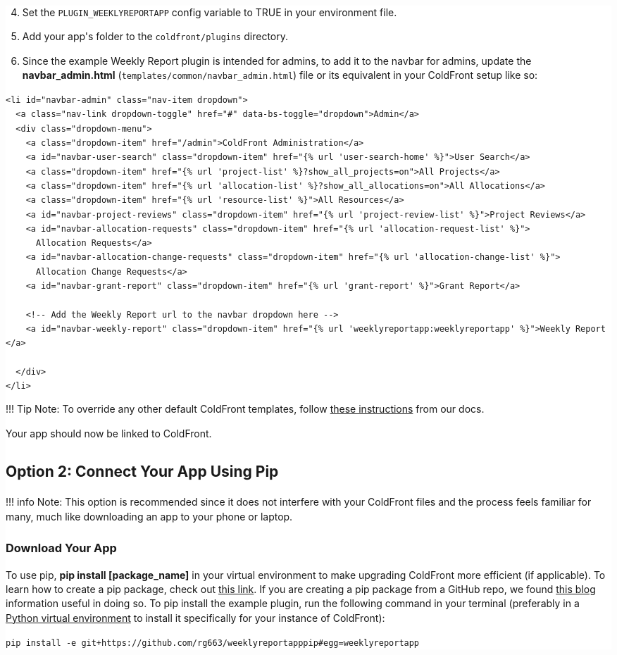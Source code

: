 4. Set the ```PLUGIN_WEEKLYREPORTAPP``` config variable to TRUE in your environment file.

5. Add your app's folder to the ```coldfront/plugins``` directory.

5. Since the example Weekly Report plugin is intended for admins, to add it to the navbar for admins, update the **navbar_admin.html** (```templates/common/navbar_admin.html```) file or its equivalent in your ColdFront setup like so:
  ```
  <li id="navbar-admin" class="nav-item dropdown">
    <a class="nav-link dropdown-toggle" href="#" data-bs-toggle="dropdown">Admin</a>
    <div class="dropdown-menu">
      <a class="dropdown-item" href="/admin">ColdFront Administration</a>
      <a id="navbar-user-search" class="dropdown-item" href="{% url 'user-search-home' %}">User Search</a>
      <a class="dropdown-item" href="{% url 'project-list' %}?show_all_projects=on">All Projects</a>
      <a class="dropdown-item" href="{% url 'allocation-list' %}?show_all_allocations=on">All Allocations</a>
      <a class="dropdown-item" href="{% url 'resource-list' %}">All Resources</a>
      <a id="navbar-project-reviews" class="dropdown-item" href="{% url 'project-review-list' %}">Project Reviews</a>
      <a id="navbar-allocation-requests" class="dropdown-item" href="{% url 'allocation-request-list' %}">
        Allocation Requests</a>
      <a id="navbar-allocation-change-requests" class="dropdown-item" href="{% url 'allocation-change-list' %}">
        Allocation Change Requests</a>
      <a id="navbar-grant-report" class="dropdown-item" href="{% url 'grant-report' %}">Grant Report</a>

      <!-- Add the Weekly Report url to the navbar dropdown here -->
      <a id="navbar-weekly-report" class="dropdown-item" href="{% url 'weeklyreportapp:weeklyreportapp' %}">Weekly Report</a>

    </div>
  </li>
  ```

!!! Tip
    Note: To override any other default ColdFront templates, follow [these instructions](../../config/#custom-branding) from our docs.

Your app should now be linked to ColdFront.

## Option 2: Connect Your App Using Pip

!!! info 
    Note: This option is recommended since it does not interfere with your ColdFront files and the process feels familiar for many, much like downloading an app to your phone or laptop.

### Download Your App
To use pip, **pip install [package_name]** in your virtual environment to make upgrading ColdFront more efficient (if applicable). To learn how to create a pip package, check out [this link](https://packaging.python.org/en/latest/tutorials/packaging-projects/). If you are creating a pip package from a GitHub repo, we found [this blog](https://dev.to/rf_schubert/how-to-create-a-pip-package-and-host-on-private-github-repo-58pa) information useful in doing so. To pip install the example plugin, run the following command in your terminal (preferably in a [Python virtual environment](https://docs.python.org/3/library/venv.html) to install it specifically for your instance of ColdFront):
  ```
  pip install -e git+https://github.com/rg663/weeklyreportapppip#egg=weeklyreportapp
  ```
